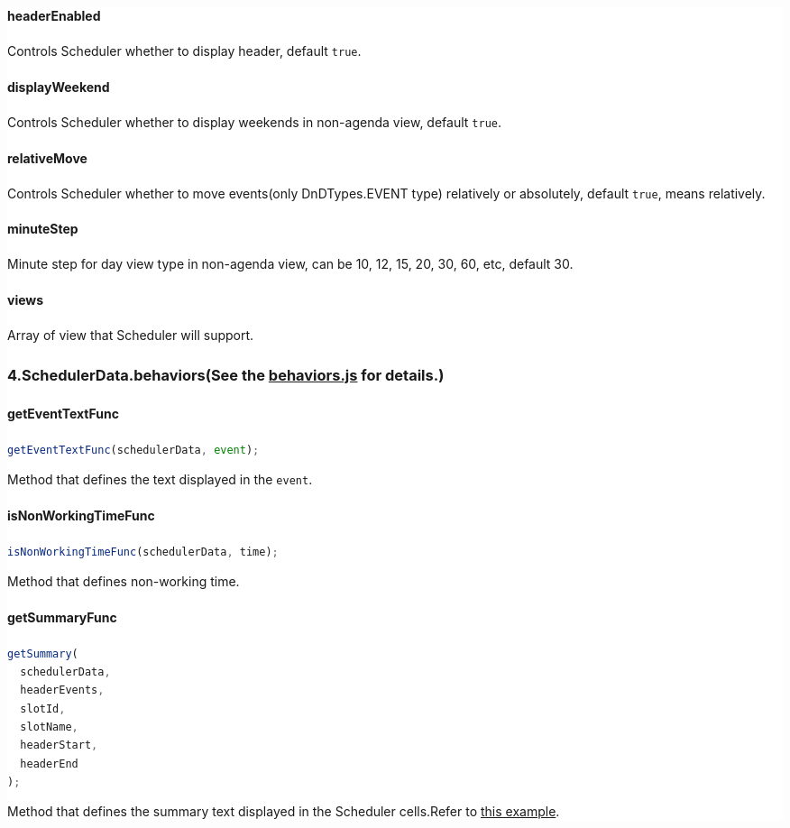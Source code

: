 #### headerEnabled

Controls Scheduler whether to display header, default `true`.

#### displayWeekend

Controls Scheduler whether to display weekends in non-agenda view, default `true`.

#### relativeMove

Controls Scheduler whether to move events(only DnDTypes.EVENT type) relatively or absolutely, default `true`, means relatively.

#### minuteStep

Minute step for day view type in non-agenda view, can be 10, 12, 15, 20, 30, 60, etc, default 30.

#### views

Array of view that Scheduler will support.

### 4.SchedulerData.behaviors(See the [behaviors.js](https://github.com/StephenChou1017/react-big-scheduler/blob/master/src/behaviors.js) for details.)

#### getEventTextFunc

```js
getEventTextFunc(schedulerData, event);
```

Method that defines the text displayed in the `event`.

#### isNonWorkingTimeFunc

```js
isNonWorkingTimeFunc(schedulerData, time);
```

Method that defines non-working time.

#### getSummaryFunc

```js
getSummary(
  schedulerData,
  headerEvents,
  slotId,
  slotName,
  headerStart,
  headerEnd
);
```

Method that defines the summary text displayed in the Scheduler cells.Refer
to [this example](https://stephenchou1017.github.io/scheduler/#/summary).

